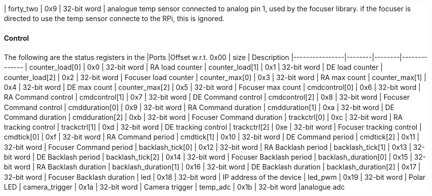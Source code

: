 | forty_two      | 0x9 | 32-bit word | analogue temp sensor connected to analog pin 1, used by the focuser library. if the focuser is directed to use the temp sensor connecte to the RPi, this is ignored.

#### Control

The following are the status registers in the 
|Ports |Offset w.r.t. 0x00  | size | Description 
|----------------|--------|--------|--------------
| counter_load[0] | 0x0 | 32-bit word | RA load counter
| counter_load[1] | 0x1 | 32-bit word | DE load counter
| counter_load[2] | 0x2 | 32-bit word | Focuser load counter
| counter_max[0]   | 0x3 | 32-bit word | RA max count
| counter_max[1]   | 0x4 | 32-bit word | DE max count
| counter_max[2]   | 0x5 | 32-bit word | Focuser max count
| cmdcontrol[0]  | 0x6 | 32-bit word | RA Command control
| cmdcontrol[1]      | 0x7 | 32-bit word | DE  Command control
| cmdcontrol[2]      | 0x8 | 32-bit word | Focuser  Command control
| cmdduration[0]  | 0x9 | 32-bit word | RA Command duration
| cmdduration[1]      | 0xa | 32-bit word | DE Command duration
| cmdduration[2]      | 0xb | 32-bit word | Focuser Command duration
| trackctrl[0]  | 0xc | 32-bit word | RA tracking control
| trackctrl[1]      | 0xd | 32-bit word | DE tracking control
| trackctrl[2]      | 0xe | 32-bit word | Focuser tracking control
| cmdtick[0]  | 0xf | 32-bit word | RA Command period
| cmdtick[1]      | 0x10 | 32-bit word | DE Command period
| cmdtick[2]      | 0x11 | 32-bit word | Focuser Command period
| backlash_tick[0]  | 0x12 | 32-bit word | RA Backlash period
| backlash_tick[1]      | 0x13 | 32-bit word | DE Backlash period
| backlash_tick[2]      | 0x14 | 32-bit word | Focuser Backlash period
| backlash_duration[0]  | 0x15 | 32-bit word | RA Backlash duration
| backlash_duration[1]      | 0x16 | 32-bit word | DE Backlash duration
| backlash_duration[2]      | 0x17 | 32-bit word | Focuser Backlash duration
| led  | 0x18 | 32-bit word | IP address of the device
| led_pwm      | 0x19 | 32-bit word | Polar LED
| camera_trigger      | 0x1a | 32-bit word | Camera trigger
| temp_adc      | 0x1b | 32-bit word |analogue adc
